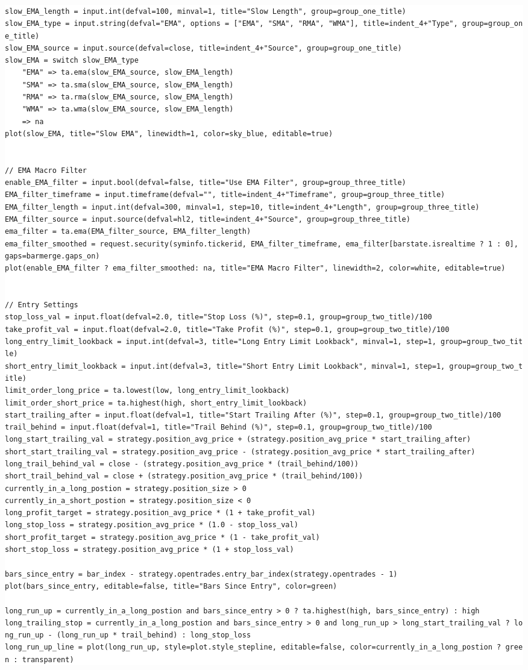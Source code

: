 ``` pinescript
slow_EMA_length = input.int(defval=100, minval=1, title="Slow Length", group=group_one_title)
slow_EMA_type = input.string(defval="EMA", options = ["EMA", "SMA", "RMA", "WMA"], title=indent_4+"Type", group=group_one_title)
slow_EMA_source = input.source(defval=close, title=indent_4+"Source", group=group_one_title)
slow_EMA = switch slow_EMA_type
    "EMA" => ta.ema(slow_EMA_source, slow_EMA_length)
    "SMA" => ta.sma(slow_EMA_source, slow_EMA_length)
    "RMA" => ta.rma(slow_EMA_source, slow_EMA_length)
    "WMA" => ta.wma(slow_EMA_source, slow_EMA_length)
    => na
plot(slow_EMA, title="Slow EMA", linewidth=1, color=sky_blue, editable=true)


// EMA Macro Filter
enable_EMA_filter = input.bool(defval=false, title="Use EMA Filter", group=group_three_title)
EMA_filter_timeframe = input.timeframe(defval="", title=indent_4+"Timeframe", group=group_three_title)
EMA_filter_length = input.int(defval=300, minval=1, step=10, title=indent_4+"Length", group=group_three_title)
EMA_filter_source = input.source(defval=hl2, title=indent_4+"Source", group=group_three_title)
ema_filter = ta.ema(EMA_filter_source, EMA_filter_length)
ema_filter_smoothed = request.security(syminfo.tickerid, EMA_filter_timeframe, ema_filter[barstate.isrealtime ? 1 : 0], gaps=barmerge.gaps_on)
plot(enable_EMA_filter ? ema_filter_smoothed: na, title="EMA Macro Filter", linewidth=2, color=white, editable=true)


// Entry Settings
stop_loss_val = input.float(defval=2.0, title="Stop Loss (%)", step=0.1, group=group_two_title)/100
take_profit_val = input.float(defval=2.0, title="Take Profit (%)", step=0.1, group=group_two_title)/100
long_entry_limit_lookback = input.int(defval=3, title="Long Entry Limit Lookback", minval=1, step=1, group=group_two_title)
short_entry_limit_lookback = input.int(defval=3, title="Short Entry Limit Lookback", minval=1, step=1, group=group_two_title)
limit_order_long_price = ta.lowest(low, long_entry_limit_lookback)
limit_order_short_price = ta.highest(high, short_entry_limit_lookback)
start_trailing_after = input.float(defval=1, title="Start Trailing After (%)", step=0.1, group=group_two_title)/100
trail_behind = input.float(defval=1, title="Trail Behind (%)", step=0.1, group=group_two_title)/100
long_start_trailing_val = strategy.position_avg_price + (strategy.position_avg_price * start_trailing_after)
short_start_trailing_val = strategy.position_avg_price - (strategy.position_avg_price * start_trailing_after)
long_trail_behind_val = close - (strategy.position_avg_price * (trail_behind/100))
short_trail_behind_val = close + (strategy.position_avg_price * (trail_behind/100))
currently_in_a_long_postion = strategy.position_size > 0
currently_in_a_short_postion = strategy.position_size < 0
long_profit_target = strategy.position_avg_price * (1 + take_profit_val)
long_stop_loss = strategy.position_avg_price * (1.0 - stop_loss_val)
short_profit_target = strategy.position_avg_price * (1 - take_profit_val)
short_stop_loss = strategy.position_avg_price * (1 + stop_loss_val)

bars_since_entry = bar_index - strategy.opentrades.entry_bar_index(strategy.opentrades - 1)
plot(bars_since_entry, editable=false, title="Bars Since Entry", color=green)

long_run_up = currently_in_a_long_postion and bars_since_entry > 0 ? ta.highest(high, bars_since_entry) : high
long_trailing_stop = currently_in_a_long_postion and bars_since_entry > 0 and long_run_up > long_start_trailing_val ? long_run_up - (long_run_up * trail_behind) : long_stop_loss
long_run_up_line = plot(long_run_up, style=plot.style_stepline, editable=false, color=currently_in_a_long_postion ? green : transparent)
```